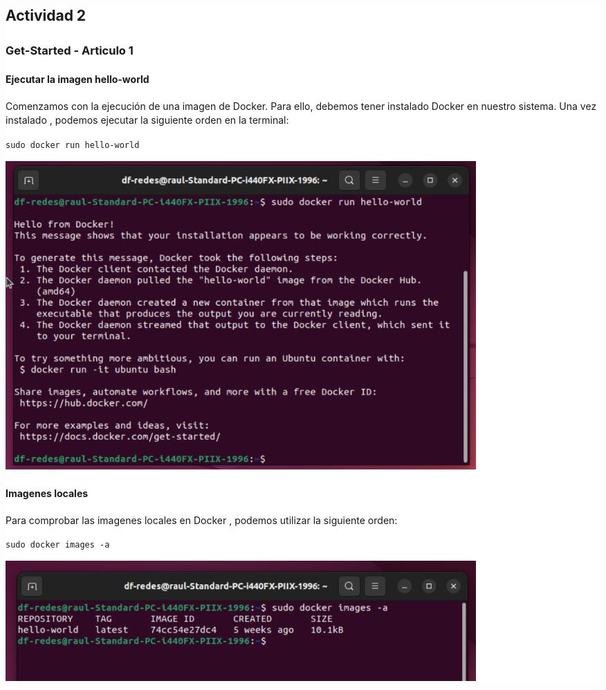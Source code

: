 ## Actividad 2

### Get-Started - Articulo 1

#### Ejecutar la imagen hello-world

Comenzamos con la ejecución de una imagen de Docker. Para ello, debemos tener instalado Docker en nuestro sistema. Una vez instalado , podemos ejecutar la siguiente orden en la terminal:

````
sudo docker run hello-world
````

<img src="./img/helloworld2.png" width="680">

#### Imagenes locales

Para comprobar las imagenes locales en Docker , podemos utilizar la siguiente orden:

````
sudo docker images -a
````

<img src="./img/images.png" width="680">
